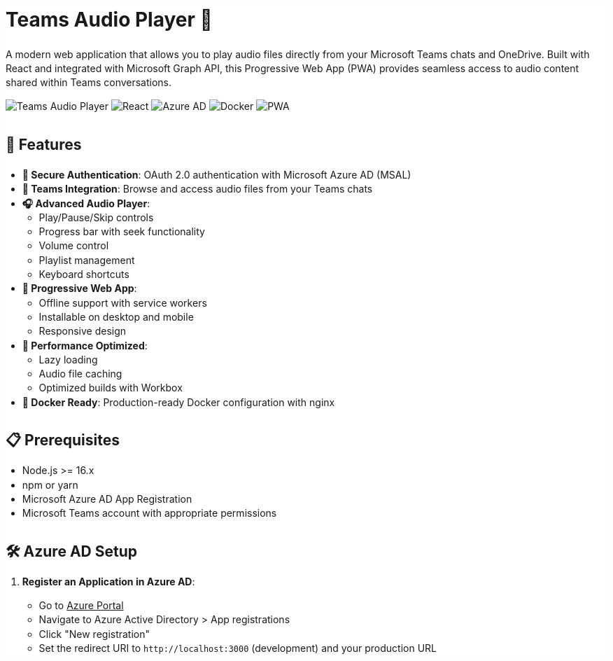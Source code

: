 # Teams Audio Player 🎵

A modern web application that allows you to play audio files directly from your Microsoft Teams chats and OneDrive. Built with React and integrated with Microsoft Graph API, this Progressive Web App (PWA) provides seamless access to audio content shared within Teams conversations.

![Teams Audio Player](https://img.shields.io/badge/version-1.0.0-blue)
![React](https://img.shields.io/badge/React-18.2.0-61DAFB?logo=react)
![Azure AD](https://img.shields.io/badge/Azure%20AD-MSAL-0078D4?logo=microsoft-azure)
![Docker](https://img.shields.io/badge/Docker-Ready-2496ED?logo=docker)
![PWA](https://img.shields.io/badge/PWA-Enabled-5A0FC8)

## 🚀 Features

- **🔐 Secure Authentication**: OAuth 2.0 authentication with Microsoft Azure AD (MSAL)
- **💬 Teams Integration**: Browse and access audio files from your Teams chats
- **🎧 Advanced Audio Player**:
  - Play/Pause/Skip controls
  - Progress bar with seek functionality
  - Volume control
  - Playlist management
  - Keyboard shortcuts
- **📱 Progressive Web App**:
  - Offline support with service workers
  - Installable on desktop and mobile
  - Responsive design
- **🚀 Performance Optimized**:
  - Lazy loading
  - Audio file caching
  - Optimized builds with Workbox
- **🐳 Docker Ready**: Production-ready Docker configuration with nginx

## 📋 Prerequisites

- Node.js >= 16.x
- npm or yarn
- Microsoft Azure AD App Registration
- Microsoft Teams account with appropriate permissions

## 🛠️ Azure AD Setup

1. **Register an Application in Azure AD**:

   - Go to [Azure Portal](https://portal.azure.com)
   - Navigate to Azure Active Directory > App registrations
   - Click "New registration"
   - Set the redirect URI to `http://localhost:3000` (development) and your production URL
